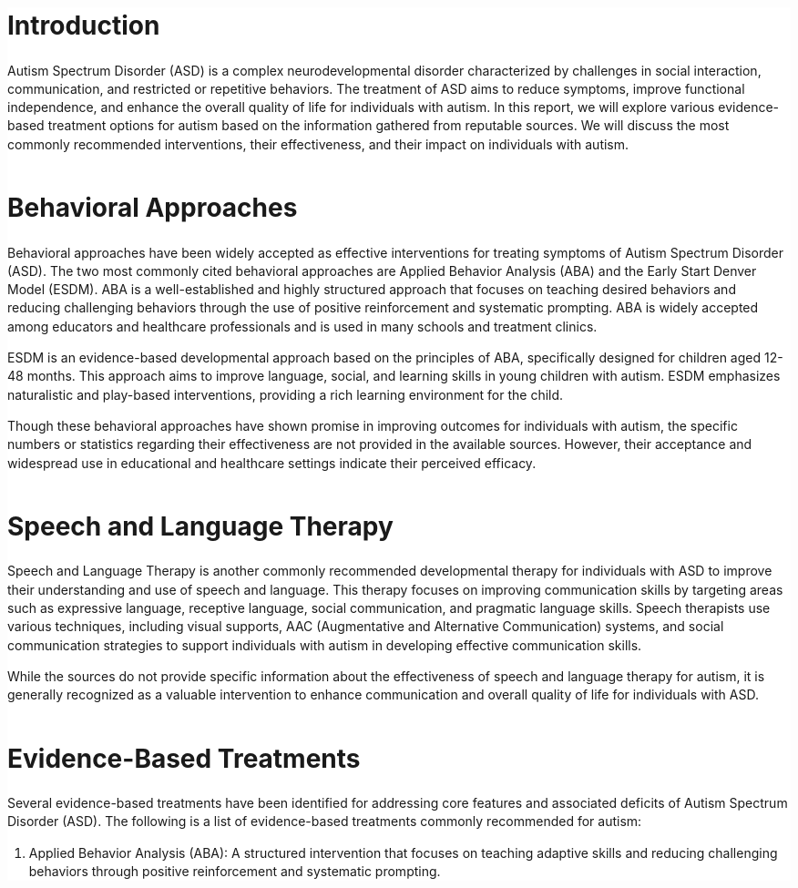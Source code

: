 # Introduction

Autism Spectrum Disorder (ASD) is a complex neurodevelopmental disorder characterized by challenges in social interaction, communication, and restricted or repetitive behaviors. The treatment of ASD aims to reduce symptoms, improve functional independence, and enhance the overall quality of life for individuals with autism. In this report, we will explore various evidence-based treatment options for autism based on the information gathered from reputable sources. We will discuss the most commonly recommended interventions, their effectiveness, and their impact on individuals with autism.

# Behavioral Approaches

Behavioral approaches have been widely accepted as effective interventions for treating symptoms of Autism Spectrum Disorder (ASD). The two most commonly cited behavioral approaches are Applied Behavior Analysis (ABA) and the Early Start Denver Model (ESDM). ABA is a well-established and highly structured approach that focuses on teaching desired behaviors and reducing challenging behaviors through the use of positive reinforcement and systematic prompting. ABA is widely accepted among educators and healthcare professionals and is used in many schools and treatment clinics.

ESDM is an evidence-based developmental approach based on the principles of ABA, specifically designed for children aged 12-48 months. This approach aims to improve language, social, and learning skills in young children with autism. ESDM emphasizes naturalistic and play-based interventions, providing a rich learning environment for the child.

Though these behavioral approaches have shown promise in improving outcomes for individuals with autism, the specific numbers or statistics regarding their effectiveness are not provided in the available sources. However, their acceptance and widespread use in educational and healthcare settings indicate their perceived efficacy.

# Speech and Language Therapy

Speech and Language Therapy is another commonly recommended developmental therapy for individuals with ASD to improve their understanding and use of speech and language. This therapy focuses on improving communication skills by targeting areas such as expressive language, receptive language, social communication, and pragmatic language skills. Speech therapists use various techniques, including visual supports, AAC (Augmentative and Alternative Communication) systems, and social communication strategies to support individuals with autism in developing effective communication skills.

While the sources do not provide specific information about the effectiveness of speech and language therapy for autism, it is generally recognized as a valuable intervention to enhance communication and overall quality of life for individuals with ASD.

# Evidence-Based Treatments

Several evidence-based treatments have been identified for addressing core features and associated deficits of Autism Spectrum Disorder (ASD). The following is a list of evidence-based treatments commonly recommended for autism:

1. Applied Behavior Analysis (ABA): A structured intervention that focuses on teaching adaptive skills and reducing challenging behaviors through positive reinforcement and systematic prompting.
